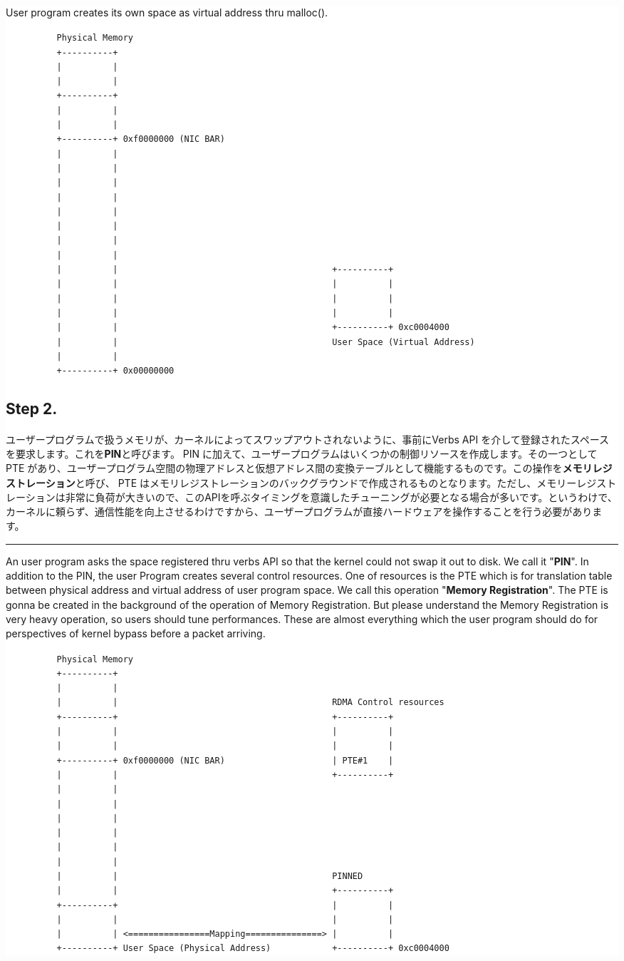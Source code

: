 User program creates its own space as virtual address thru malloc().
```
          Physical Memory
          +----------+            
          |          |             
          |          | 
          +----------+ 
          |          |
          |          | 
          +----------+ 0xf0000000 (NIC BAR) 
          |          |                       
          |          |
          |          | 
          |          | 
          |          | 
          |          |
          |          |
          |          |                                   
          |          |                                          +----------+
          |          |                                          |          |
          |          |                                          |          |
          |          |                                          |          |
          |          |                                          +----------+ 0xc0004000
          |          |                                          User Space (Virtual Address)
          |          |
          +----------+ 0x00000000
```
Step 2. 
---
ユーザープログラムで扱うメモリが、カーネルによってスワップアウトされないように、事前にVerbs API を介して登録されたスペースを要求します。これを**PIN**と呼びます。 PIN に加えて、ユーザープログラムはいくつかの制御リソースを作成します。その一つとして PTE があり、ユーザープログラム空間の物理アドレスと仮想アドレス間の変換テーブルとして機能するものです。この操作を**メモリレジストレーション**と呼び、 PTE はメモリレジストレーションのバックグラウンドで作成されるものとなります。ただし、メモリーレジストレーションは非常に負荷が大きいので、このAPIを呼ぶタイミングを意識したチューニングが必要となる場合が多いです。というわけで、カーネルに頼らず、通信性能を向上させるわけですから、ユーザープログラムが直接ハードウェアを操作することを行う必要があります。

---
An user program asks the space registered thru verbs API so that the kernel could not swap it out to disk. We call it "**PIN**". In addition to the PIN, the user Program creates several control resources. One of resources is the PTE which is for translation table between physical address and virtual address of user program space. We call this operation "**Memory Registration**". The PTE is gonna be created in the background of the operation of Memory Registration. But please understand the Memory Registration is very heavy operation, so users should tune performances. These are almost everything which the user program should do for perspectives of kernel bypass before a packet arriving.
```
          Physical Memory
          +----------+            
          |          |             
          |          |                                          RDMA Control resources
          +----------+                                          +----------+
          |          |                                          |          |
          |          |                                          |          |
          +----------+ 0xf0000000 (NIC BAR)                     | PTE#1    |
          |          |                                          +----------+                       
          |          |
          |          | 
          |          | 
          |          | 
          |          |
          |          |
          |          |                                          PINNED
          |          |                                          +----------+
          +----------+                                          |          |
          |          |                                          |          |
          |          | <================Mapping===============> |          |
          +----------+ User Space (Physical Address)            +----------+ 0xc0004000
```